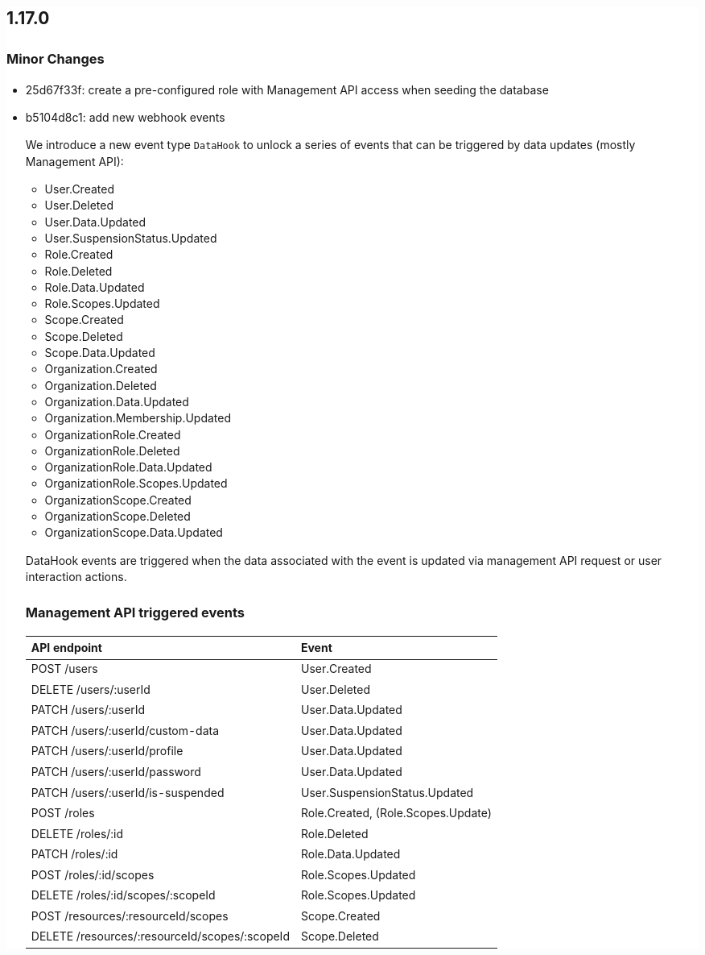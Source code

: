 ## 1.17.0

### Minor Changes

- 25d67f33f: create a pre-configured role with Management API access when seeding the database
- b5104d8c1: add new webhook events

  We introduce a new event type `DataHook` to unlock a series of events that can be triggered by data updates (mostly Management API):

  - User.Created
  - User.Deleted
  - User.Data.Updated
  - User.SuspensionStatus.Updated
  - Role.Created
  - Role.Deleted
  - Role.Data.Updated
  - Role.Scopes.Updated
  - Scope.Created
  - Scope.Deleted
  - Scope.Data.Updated
  - Organization.Created
  - Organization.Deleted
  - Organization.Data.Updated
  - Organization.Membership.Updated
  - OrganizationRole.Created
  - OrganizationRole.Deleted
  - OrganizationRole.Data.Updated
  - OrganizationRole.Scopes.Updated
  - OrganizationScope.Created
  - OrganizationScope.Deleted
  - OrganizationScope.Data.Updated

  DataHook events are triggered when the data associated with the event is updated via management API request or user interaction actions.

  ### Management API triggered events

  | API endpoint                                               | Event                                                       |
  | ---------------------------------------------------------- | ----------------------------------------------------------- |
  | POST /users                                                | User.Created                                                |
  | DELETE /users/:userId                                      | User.Deleted                                                |
  | PATCH /users/:userId                                       | User.Data.Updated                                           |
  | PATCH /users/:userId/custom-data                           | User.Data.Updated                                           |
  | PATCH /users/:userId/profile                               | User.Data.Updated                                           |
  | PATCH /users/:userId/password                              | User.Data.Updated                                           |
  | PATCH /users/:userId/is-suspended                          | User.SuspensionStatus.Updated                               |
  | POST /roles                                                | Role.Created, (Role.Scopes.Update)                          |
  | DELETE /roles/:id                                          | Role.Deleted                                                |
  | PATCH /roles/:id                                           | Role.Data.Updated                                           |
  | POST /roles/:id/scopes                                     | Role.Scopes.Updated                                         |
  | DELETE /roles/:id/scopes/:scopeId                          | Role.Scopes.Updated                                         |
  | POST /resources/:resourceId/scopes                         | Scope.Created                                               |
  | DELETE /resources/:resourceId/scopes/:scopeId              | Scope.Deleted                                               |